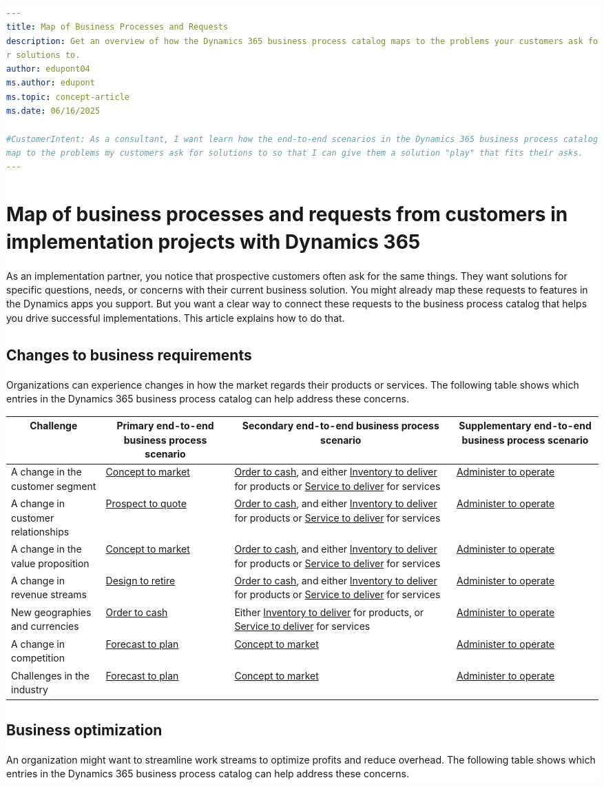 ```yaml
---
title: Map of Business Processes and Requests
description: Get an overview of how the Dynamics 365 business process catalog maps to the problems your customers ask for solutions to.
author: edupont04
ms.author: edupont
ms.topic: concept-article 
ms.date: 06/16/2025

#CustomerIntent: As a consultant, I want learn how the end-to-end scenarios in the Dynamics 365 business process catalog map to the problems my customers ask for solutions to so that I can give them a solution "play" that fits their asks.
---
```

# Map of business processes and requests from customers in implementation projects with Dynamics 365

As an implementation partner, you notice that prospective customers often ask for the same things. They want solutions for specific questions, needs, or concerns with their current business solution. You might already map these requests to features in the Dynamics apps you support. But you want a clear way to connect these requests to the business process catalog that helps you drive successful implementations. This article explains how to do that.

## Changes to business requirements

Organizations can experience changes in how the market regards their products or services. The following table shows which entries in the Dynamics 365 business process catalog can help address these concerns.

| Challenge | Primary end-to-end business process scenario | Secondary end-to-end business process scenario | Supplementary end-to-end business process scenario |
|--|--|--|--|
| A change in the customer segment | [Concept to market](concept-to-market-overview.md) | [Order to cash](order-to-cash-overview.md), and either [Inventory to deliver](inventory-to-deliver-overview.md) for products or [Service to deliver](service-to-cash-overview.md) for services | [Administer to operate](administer-to-operate-overview.md) |
| A change in customer relationships | [Prospect to quote](prospect-to-quote-overview.md) | [Order to cash](order-to-cash-overview.md), and either [Inventory to deliver](inventory-to-deliver-overview.md) for products or [Service to deliver](service-to-cash-overview.md) for services | [Administer to operate](administer-to-operate-overview.md) |
| A change in the value proposition | [Concept to market](concept-to-market-overview.md) | [Order to cash](order-to-cash-overview.md), and either [Inventory to deliver](inventory-to-deliver-overview.md) for products or [Service to deliver](service-to-cash-overview.md) for services | [Administer to operate](administer-to-operate-overview.md) |
| A change in revenue streams | [Design to retire](design-to-retire-overview.md) | [Order to cash](order-to-cash-overview.md), and either [Inventory to deliver](inventory-to-deliver-overview.md) for products or [Service to deliver](service-to-cash-overview.md) for services | [Administer to operate](administer-to-operate-overview.md) |
| New geographies and currencies | [Order to cash](order-to-cash-overview.md) | Either [Inventory to deliver](inventory-to-deliver-overview.md) for products, or [Service to deliver](service-to-cash-overview.md) for services | [Administer to operate](administer-to-operate-overview.md) |
| A change in competition | [Forecast to plan](forecast-to-plan-overview.md) | [Concept to market](concept-to-market-overview.md) | [Administer to operate](administer-to-operate-overview.md) |
| Challenges in the industry| [Forecast to plan](forecast-to-plan-overview.md) | [Concept to market](concept-to-market-overview.md) | [Administer to operate](administer-to-operate-overview.md) |

## Business optimization

An organization might want to streamline work streams to optimize profits and reduce overhead. The following table shows which entries in the Dynamics 365 business process catalog can help address these concerns.
